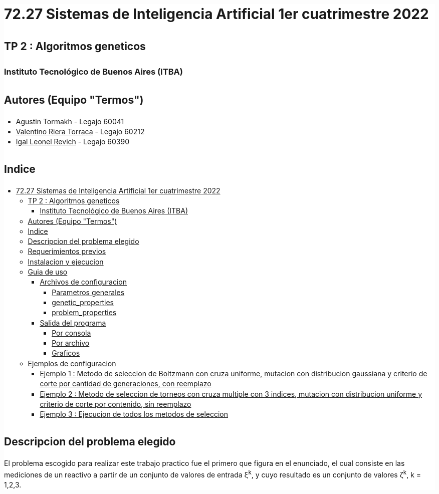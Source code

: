 # 72.27 Sistemas de Inteligencia Artificial 1er cuatrimestre 2022

## TP 2 : Algoritmos geneticos

### Instituto Tecnológico de Buenos Aires (ITBA)

## Autores (Equipo "Termos")

- [Agustin Tormakh](https://github.com/atormakh) - Legajo 60041
- [Valentino Riera Torraca](https://github.com/vriera) - Legajo 60212
- [Igal Leonel Revich](https://github.com/irevich) - Legajo 60390

## Indice

- [72.27 Sistemas de Inteligencia Artificial 1er cuatrimestre 2022](#7227-sistemas-de-inteligencia-artificial-1er-cuatrimestre-2022)
  - [TP 2 : Algoritmos geneticos](#tp-2--algoritmos-geneticos)
    - [Instituto Tecnológico de Buenos Aires (ITBA)](#instituto-tecnológico-de-buenos-aires-itba)
  - [Autores (Equipo "Termos")](#autores-equipo-termos)
  - [Indice](#indice)
  - [Descripcion del problema elegido](#descripcion-del-problema-elegido)
  - [Requerimientos previos](#requerimientos-previos)
  - [Instalacion y ejecucion](#instalacion-y-ejecucion)
  - [Guia de uso](#guia-de-uso)
    - [Archivos de configuracion](#archivos-de-configuracion)
      - [Parametros generales](#parametros-generales)
      - [genetic_properties](#genetic_properties)
      - [problem_properties](#problem_properties)
    - [Salida del programa](#salida-del-programa)
      - [Por consola](#por-consola)
      - [Por archivo](#por-archivo)
      - [Graficos](#graficos)
  - [Ejemplos de configuracion](#ejemplos-de-configuracion)
    - [Ejemplo 1 : Metodo de seleccion de Boltzmann con cruza uniforme, mutacion con distribucion gaussiana y criterio de corte por cantidad de generaciones, con reemplazo](#ejemplo-1--metodo-de-seleccion-de-boltzmann-con-cruza-uniforme-mutacion-con-distribucion-gaussiana-y-criterio-de-corte-por-cantidad-de-generaciones-con-reemplazo)
    - [Ejemplo 2 : Metodo de seleccion de torneos con cruza multiple con 3 indices, mutacion con distribucion uniforme y criterio de corte por contenido, sin reemplazo](#ejemplo-2--metodo-de-seleccion-de-torneos-con-cruza-multiple-con-3-indices-mutacion-con-distribucion-uniforme-y-criterio-de-corte-por-contenido-sin-reemplazo)
    - [Ejemplo 3 : Ejecucion de todos los metodos de seleccion](#ejemplo-3--ejecucion-de-todos-los-metodos-de-seleccion)

## Descripcion del problema elegido

El problema escogido para realizar este trabajo practico fue el primero que figura en el enunciado, el cual consiste en las mediciones de un reactivo a partir de un conjunto de valores de entrada ξ<sup>k</sup>, y cuyo resultado es un conjunto de valores ζ<sup>k</sup>, k = 1,2,3.
